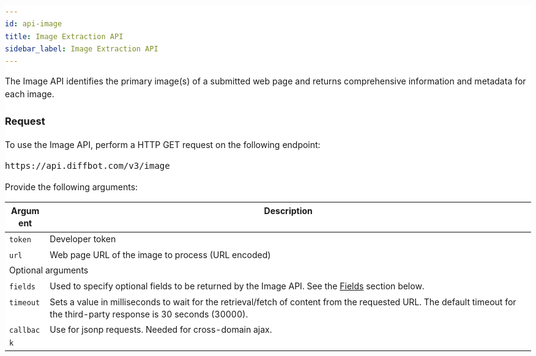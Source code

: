 ```yaml
---
id: api-image
title: Image Extraction API
sidebar_label: Image Extraction API
---
```


<div id="docBody">

<p>The Image API identifies the primary image(s) of a submitted web page and returns comprehensive information and metadata for each image.</p>
            
<h3 id="request">Request</h3>
<p>To use the Image API, perform a HTTP GET request on the following endpoint:</p>
<pre class="code">https://api.diffbot.com/v3/image</pre>
<p>Provide the following arguments:</p>

<table class="controls table table-bordered" id="arguments" border="0" cellpadding="5">
<thead><tr>
<th>Argument</th>
<th>Description</th>
</tr></thead>

<tr>
<td class=""><code>token</code></td>
<td class=" default"><div>Developer token</div></td>
</tr>
<tr>
<td class=""><code>url</code></td>
<td class=" default"><div>Web page URL of the image to process (URL encoded)</div></td>
</tr>

<tr>
<td colspan="2" class="header">Optional arguments</td>
</tr>
<tr>
<td class=""><code>fields</code></td>
<td class=" optional"><div>Used to specify optional fields to be returned by the Image API. See the <a href="#fields">Fields</a> section below.</div></td>
</tr>
<tr>
<td class=""><code>timeout</code></td>
<td class=" optional"><div>Sets a value in milliseconds to wait for the retrieval/fetch of content from the requested URL. The default timeout for the third-party response is 30 seconds (30000).</div></td>
</tr>
<tr>
<td class=""><code>callback</code></td>
<td class=" optional"><div>Use for jsonp requests. Needed for cross-domain ajax.</div></td>
</tr>
</table>

